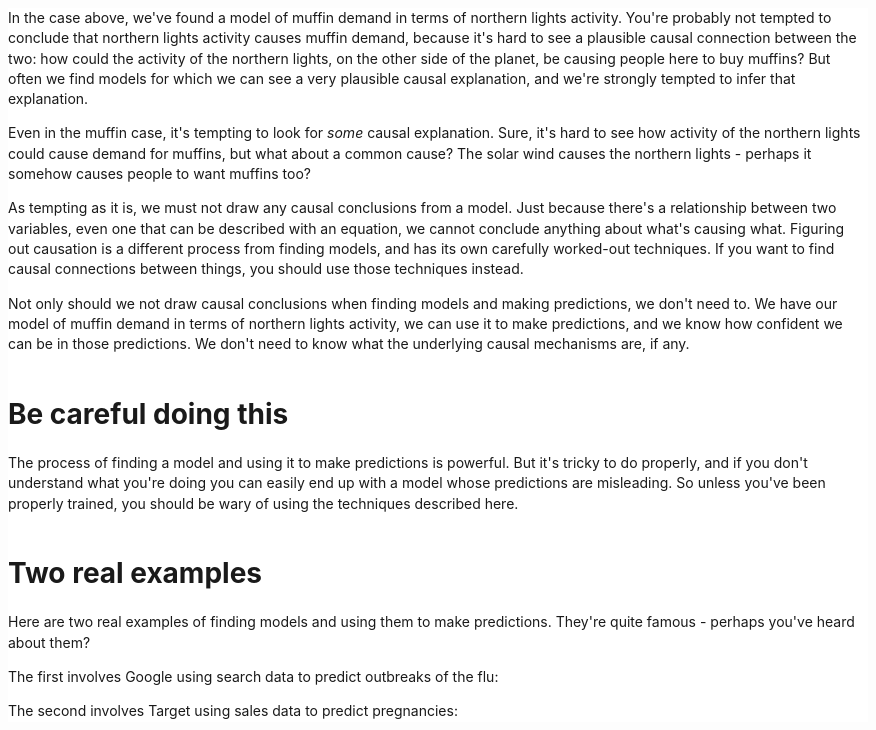 In the case above, we've found a model of muffin demand in terms of northern lights activity. You're probably not tempted to conclude that northern lights activity causes muffin demand, because it's hard to see a plausible causal connection between the two: how could the activity of the northern lights, on the other side of the planet, be causing people here to buy muffins? But often we find models for which we can see a very plausible causal explanation, and we're strongly tempted to infer that explanation.

Even in the muffin case, it's tempting to look for *some* causal explanation. Sure, it's hard to see how activity of the northern lights could cause demand for muffins, but what about a common cause? The solar wind causes the northern lights - perhaps it somehow causes people to want muffins too?

As tempting as it is, we must not draw any causal conclusions from a model. Just because there's a relationship between two variables, even one that can be described with an equation, we cannot conclude anything about what's causing what. Figuring out causation is a different process from finding models, and has its own carefully worked-out techniques. If you want to find causal connections between things, you should use those techniques instead.

Not only should we not draw causal conclusions when finding models and making predictions, we don't need to. We have our model of muffin demand in terms of northern lights activity, we can use it to make predictions, and we know how confident we can be in those predictions. We don't need to know what the underlying causal mechanisms are, if any.

# Be careful doing this

The process of finding a model and using it to make predictions is powerful. But it's tricky to do properly, and if you don't understand what you're doing you can easily end up with a model whose predictions are misleading. So unless you've been properly trained, you should be wary of using the techniques described here.

# Two real examples

Here are two real examples of finding models and using them to make predictions. They're quite famous - perhaps you've heard about them?

The first involves Google using search data to predict outbreaks of the flu:

<iframe width="560" height="315" src="https://www.youtube.com/embed/lEDt89eQ64o" title="YouTube video player" frameborder="0" allow="accelerometer; autoplay; clipboard-write; encrypted-media; gyroscope; picture-in-picture" allowfullscreen></iframe>

The second involves Target using sales data to predict pregnancies:

<iframe width="560" height="315" src="https://www.youtube.com/embed/XH1wQEgROg4" title="YouTube video player" frameborder="0" allow="accelerometer; autoplay; clipboard-write; encrypted-media; gyroscope; picture-in-picture" allowfullscreen></iframe>
